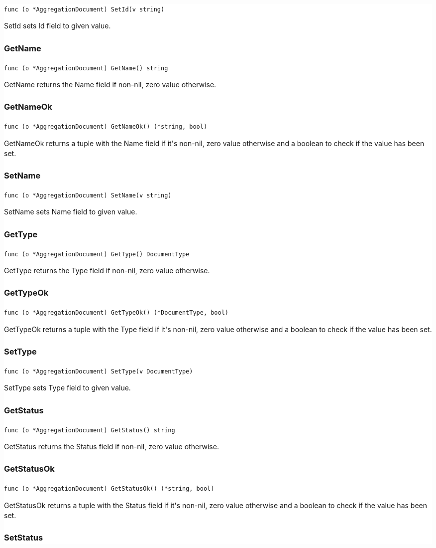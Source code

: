 `func (o *AggregationDocument) SetId(v string)`

SetId sets Id field to given value.


### GetName

`func (o *AggregationDocument) GetName() string`

GetName returns the Name field if non-nil, zero value otherwise.

### GetNameOk

`func (o *AggregationDocument) GetNameOk() (*string, bool)`

GetNameOk returns a tuple with the Name field if it's non-nil, zero value otherwise
and a boolean to check if the value has been set.

### SetName

`func (o *AggregationDocument) SetName(v string)`

SetName sets Name field to given value.


### GetType

`func (o *AggregationDocument) GetType() DocumentType`

GetType returns the Type field if non-nil, zero value otherwise.

### GetTypeOk

`func (o *AggregationDocument) GetTypeOk() (*DocumentType, bool)`

GetTypeOk returns a tuple with the Type field if it's non-nil, zero value otherwise
and a boolean to check if the value has been set.

### SetType

`func (o *AggregationDocument) SetType(v DocumentType)`

SetType sets Type field to given value.


### GetStatus

`func (o *AggregationDocument) GetStatus() string`

GetStatus returns the Status field if non-nil, zero value otherwise.

### GetStatusOk

`func (o *AggregationDocument) GetStatusOk() (*string, bool)`

GetStatusOk returns a tuple with the Status field if it's non-nil, zero value otherwise
and a boolean to check if the value has been set.

### SetStatus
